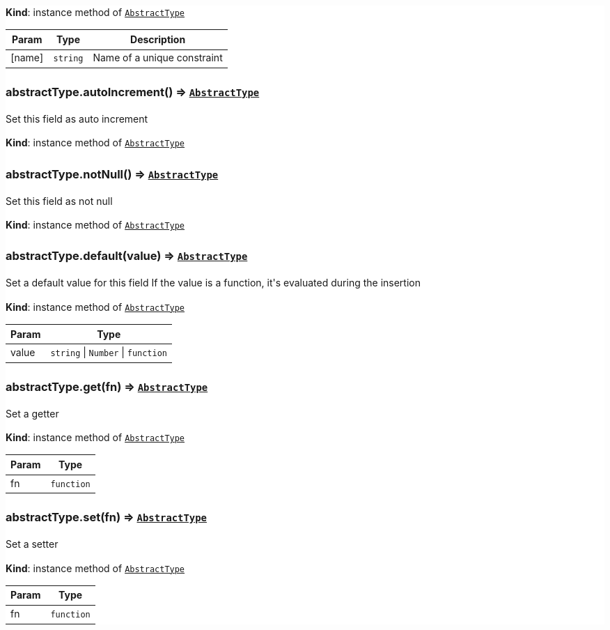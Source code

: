 **Kind**: instance method of <code>[AbstractType](#AbstractType)</code>  

| Param | Type | Description |
| --- | --- | --- |
| [name] | <code>string</code> | Name of a unique constraint |

<a name="AbstractType+autoIncrement"></a>
### abstractType.autoIncrement() ⇒ <code>[AbstractType](#AbstractType)</code>
Set this field as auto increment

**Kind**: instance method of <code>[AbstractType](#AbstractType)</code>  
<a name="AbstractType+notNull"></a>
### abstractType.notNull() ⇒ <code>[AbstractType](#AbstractType)</code>
Set this field as not null

**Kind**: instance method of <code>[AbstractType](#AbstractType)</code>  
<a name="AbstractType+default"></a>
### abstractType.default(value) ⇒ <code>[AbstractType](#AbstractType)</code>
Set a default value for this field
If the value is a function, it's evaluated during the insertion

**Kind**: instance method of <code>[AbstractType](#AbstractType)</code>  

| Param | Type |
| --- | --- |
| value | <code>string</code> &#124; <code>Number</code> &#124; <code>function</code> | 

<a name="AbstractType+get"></a>
### abstractType.get(fn) ⇒ <code>[AbstractType](#AbstractType)</code>
Set a getter

**Kind**: instance method of <code>[AbstractType](#AbstractType)</code>  

| Param | Type |
| --- | --- |
| fn | <code>function</code> | 

<a name="AbstractType+set"></a>
### abstractType.set(fn) ⇒ <code>[AbstractType](#AbstractType)</code>
Set a setter

**Kind**: instance method of <code>[AbstractType](#AbstractType)</code>  

| Param | Type |
| --- | --- |
| fn | <code>function</code> | 
